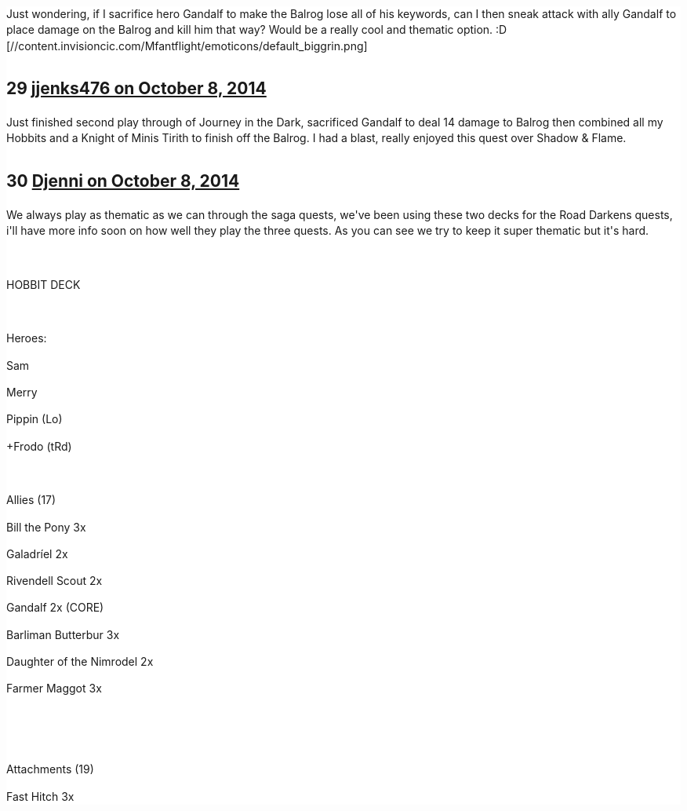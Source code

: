 Just wondering, if I sacrifice hero Gandalf to make the Balrog lose all of his keywords, can I then sneak attack with ally Gandalf to place damage on the Balrog and kill him that way? Would be a really cool and thematic option. :D [//content.invisioncic.com/Mfantflight/emoticons/default_biggrin.png]

## 29 [jjenks476 on October 8, 2014](https://community.fantasyflightgames.com/topic/124171-feedback-on-road-darkens/?do=findComment&comment=1291873)

Just finished second play through of Journey in the Dark, sacrificed Gandalf to deal 14 damage to Balrog then combined all my Hobbits and a Knight of Minis Tirith to finish off the Balrog. I had a blast, really enjoyed this quest over Shadow & Flame.

## 30 [Djenni on October 8, 2014](https://community.fantasyflightgames.com/topic/124171-feedback-on-road-darkens/?do=findComment&comment=1291915)

We always play as thematic as we can through the saga quests, we've been using these two decks for the Road Darkens quests, i'll have more info soon on how well they play the three quests. As you can see we try to keep it super thematic but it's hard.

 

HOBBIT DECK

 

Heroes:

Sam

Merry

Pippin (Lo)

+Frodo (tRd)

 

Allies (17)

Bill the Pony 3x

Galadríel 2x

Rivendell Scout 2x

Gandalf 2x (CORE)

Barliman Butterbur 3x

Daughter of the Nimrodel 2x

Farmer Maggot 3x

 

 

Attachments (19)

Fast Hitch 3x

